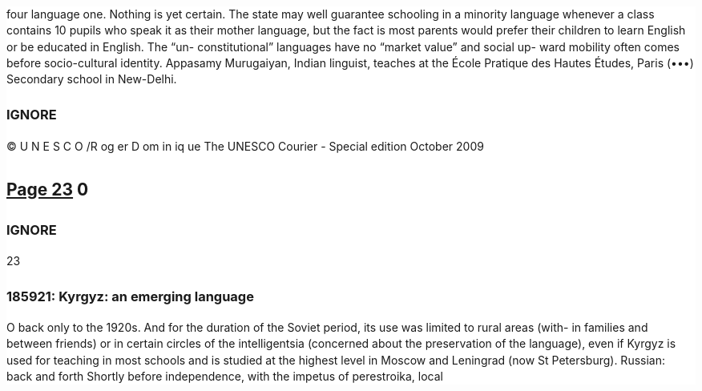 four language one. Nothing is yet 
certain. 
The state may well guarantee 
schooling in a minority language 
whenever a class contains 10 
pupils who speak it as their 
mother language, but the fact is 
most parents would prefer their 
children to learn English or be 
educated in English. The “un-
constitutional” languages have 
no “market value” and social up-
ward mobility often comes before 
socio-cultural identity.
Appasamy Murugaiyan, 
Indian linguist, teaches at the École 
Pratique des Hautes Études, Paris
(•••)
Secondary school in New-Delhi.

### IGNORE

©
 U
N
E
S
C
O
/R
og
er
 D
om
in
iq
ue
The UNESCO Courier - Special edition October 2009 

## [Page 23](https://demo.humlab.umu.se/courier/185818eng.pdf#page=23) 0

### IGNORE

23

### 185921: Kyrgyz: an emerging language

O back only to the 1920s. And for the 
duration of the Soviet period, its 
use was limited to rural areas (with-
in families and between friends) or 
in certain circles of the intelligentsia 
(concerned about the preservation 
of the language), even if Kyrgyz is 
used for teaching in most schools 
and is studied at the highest level 
in Moscow and Leningrad (now St 
Petersburg).
Russian:  
back and forth
Shortly before independence, with 
the impetus of perestroika, local 